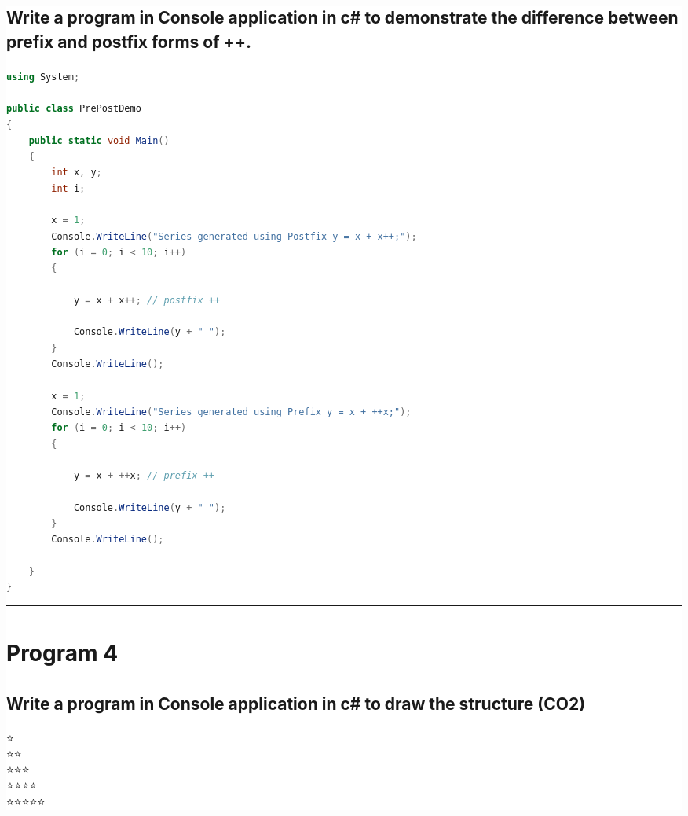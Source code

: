 ## Write a program in Console application in c# to demonstrate the difference between prefix and postfix forms of  ++.

```cs
using System;

public class PrePostDemo
{
    public static void Main()
    {
        int x, y;
        int i;

        x = 1;
        Console.WriteLine("Series generated using Postfix y = x + x++;");
        for (i = 0; i < 10; i++)
        {

            y = x + x++; // postfix ++ 

            Console.WriteLine(y + " ");
        }
        Console.WriteLine();

        x = 1;
        Console.WriteLine("Series generated using Prefix y = x + ++x;");
        for (i = 0; i < 10; i++)
        {

            y = x + ++x; // prefix ++ 

            Console.WriteLine(y + " ");
        }
        Console.WriteLine();

    }
}
```
---
# Program 4
## Write a program in Console application in c# to draw the structure (CO2)
⭐ <br>
⭐⭐<br>
⭐⭐⭐<br>
⭐⭐⭐⭐<br>
⭐⭐⭐⭐⭐
